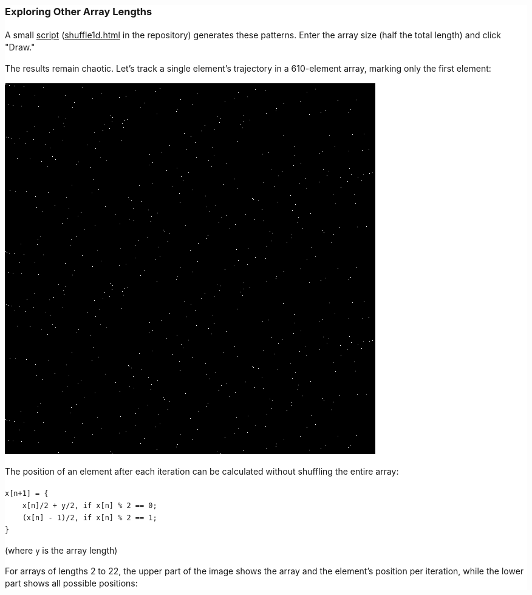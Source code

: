### Exploring Other Array Lengths
A small [script](https://xcont.com/perfectshuffle/shuffle1d.html) ([shuffle1d.html](https://github.com/xcontcom/perfect-shuffle/blob/main/shuffle1d.html) in the repository) generates these patterns. Enter the array size (half the total length) and click "Draw."

The results remain chaotic. Let’s track a single element’s trajectory in a 610-element array, marking only the first element:

![picture](images/16.png)

The position of an element after each iteration can be calculated without shuffling the entire array:

```
x[n+1] = {
    x[n]/2 + y/2, if x[n] % 2 == 0;
    (x[n] - 1)/2, if x[n] % 2 == 1;
}
```
(where `y` is the array length)

For arrays of lengths 2 to 22, the upper part of the image shows the array and the element’s position per iteration, while the lower part shows all possible positions:
